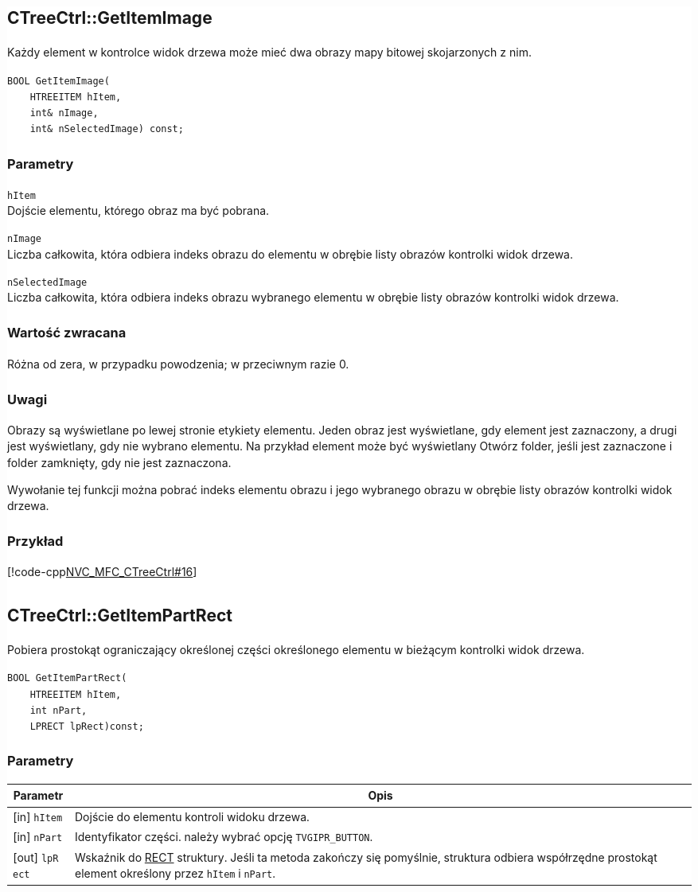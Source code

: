 ##  <a name="getitemimage"></a>  CTreeCtrl::GetItemImage  
 Każdy element w kontrolce widok drzewa może mieć dwa obrazy mapy bitowej skojarzonych z nim.  
  
```  
BOOL GetItemImage(
    HTREEITEM hItem,  
    int& nImage,  
    int& nSelectedImage) const;  
```  
  
### <a name="parameters"></a>Parametry  
 `hItem`  
 Dojście elementu, którego obraz ma być pobrana.  
  
 `nImage`  
 Liczba całkowita, która odbiera indeks obrazu do elementu w obrębie listy obrazów kontrolki widok drzewa.  
  
 `nSelectedImage`  
 Liczba całkowita, która odbiera indeks obrazu wybranego elementu w obrębie listy obrazów kontrolki widok drzewa.  
  
### <a name="return-value"></a>Wartość zwracana  
 Różna od zera, w przypadku powodzenia; w przeciwnym razie 0.  
  
### <a name="remarks"></a>Uwagi  
 Obrazy są wyświetlane po lewej stronie etykiety elementu. Jeden obraz jest wyświetlane, gdy element jest zaznaczony, a drugi jest wyświetlany, gdy nie wybrano elementu. Na przykład element może być wyświetlany Otwórz folder, jeśli jest zaznaczone i folder zamknięty, gdy nie jest zaznaczona.  
  
 Wywołanie tej funkcji można pobrać indeks elementu obrazu i jego wybranego obrazu w obrębie listy obrazów kontrolki widok drzewa.  
  
### <a name="example"></a>Przykład  
 [!code-cpp[NVC_MFC_CTreeCtrl#16](../../mfc/reference/codesnippet/cpp/ctreectrl-class_16.cpp)]  
  
##  <a name="getitempartrect"></a>  CTreeCtrl::GetItemPartRect  
 Pobiera prostokąt ograniczający określonej części określonego elementu w bieżącym kontrolki widok drzewa.  
  
```  
BOOL GetItemPartRect(
    HTREEITEM hItem,   
    int nPart,   
    LPRECT lpRect)const;  
```  
  
### <a name="parameters"></a>Parametry  
  
|Parametr|Opis|  
|---------------|-----------------|  
|[in] `hItem`|Dojście do elementu kontroli widoku drzewa.|  
|[in] `nPart`|Identyfikator części. należy wybrać opcję `TVGIPR_BUTTON`.|  
|[out] `lpRect`|Wskaźnik do [RECT](http://msdn.microsoft.com/library/windows/desktop/dd162897) struktury. Jeśli ta metoda zakończy się pomyślnie, struktura odbiera współrzędne prostokąt element określony przez `hItem` i `nPart`.|  
  